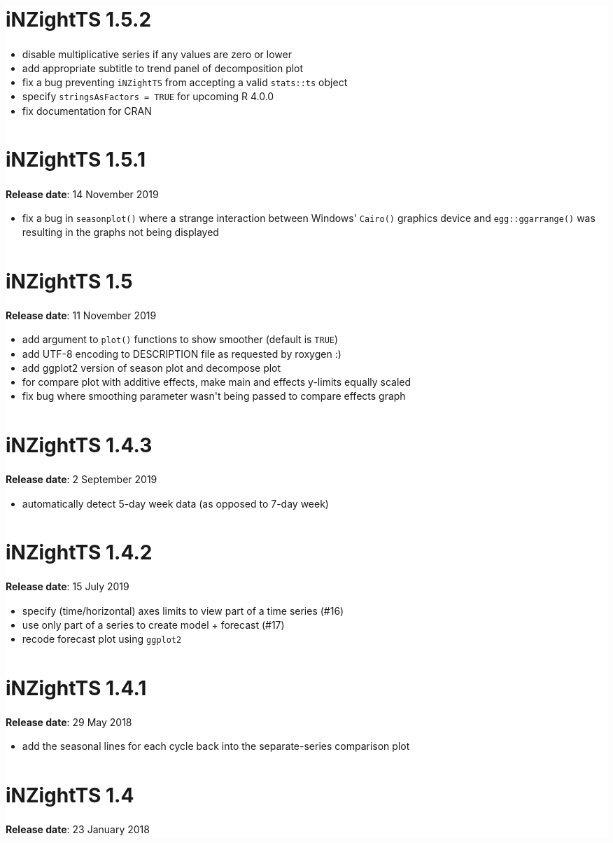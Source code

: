 # iNZightTS 1.5.2

- disable multiplicative series if any values are zero or lower
- add appropriate subtitle to trend panel of decomposition plot
- fix a bug preventing `iNZightTS` from accepting a valid `stats::ts` object
- specify `stringsAsFactors = TRUE` for upcoming R 4.0.0
- fix documentation for CRAN

# iNZightTS 1.5.1

**Release date**: 14 November 2019

- fix a bug in `seasonplot()` where a strange interaction between Windows' `Cairo()` graphics device and `egg::ggarrange()` was resulting in the graphs not being displayed

# iNZightTS 1.5

**Release date**: 11 November 2019

- add argument to `plot()` functions to show smoother (default is `TRUE`)
- add UTF-8 encoding to DESCRIPTION file as requested by roxygen :)
- add ggplot2 version of season plot and decompose plot
- for compare plot with additive effects, make main and effects y-limits equally scaled
- fix bug where smoothing parameter wasn't being passed to compare effects graph

# iNZightTS 1.4.3

**Release date**: 2 September 2019

- automatically detect 5-day week data (as opposed to 7-day week)

# iNZightTS 1.4.2

**Release date**: 15 July 2019

- specify (time/horizontal) axes limits to view part of a time series (#16)
- use only part of a series to create model + forecast (#17)
- recode forecast plot using `ggplot2`

# iNZightTS 1.4.1

**Release date**: 29 May 2018

- add the seasonal lines for each cycle back into the separate-series comparison plot

# iNZightTS 1.4

**Release date**: 23 January 2018
